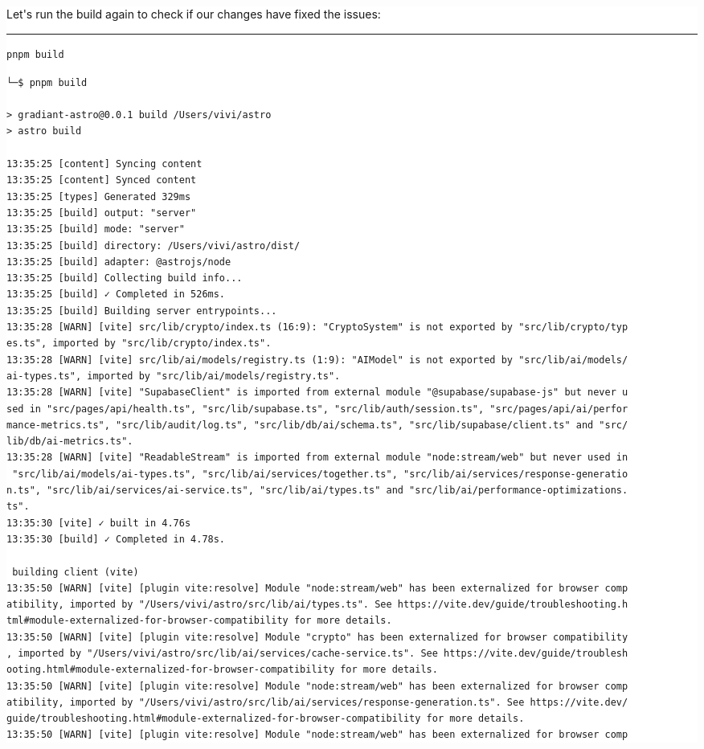 
Let's run the build again to check if our changes have fixed the issues:

---

```bash
pnpm build
```

```
└─$ pnpm build

> gradiant-astro@0.0.1 build /Users/vivi/astro
> astro build

13:35:25 [content] Syncing content
13:35:25 [content] Synced content
13:35:25 [types] Generated 329ms
13:35:25 [build] output: "server"
13:35:25 [build] mode: "server"
13:35:25 [build] directory: /Users/vivi/astro/dist/
13:35:25 [build] adapter: @astrojs/node
13:35:25 [build] Collecting build info...
13:35:25 [build] ✓ Completed in 526ms.
13:35:25 [build] Building server entrypoints...
13:35:28 [WARN] [vite] src/lib/crypto/index.ts (16:9): "CryptoSystem" is not exported by "src/lib/crypto/typ
es.ts", imported by "src/lib/crypto/index.ts".
13:35:28 [WARN] [vite] src/lib/ai/models/registry.ts (1:9): "AIModel" is not exported by "src/lib/ai/models/
ai-types.ts", imported by "src/lib/ai/models/registry.ts".
13:35:28 [WARN] [vite] "SupabaseClient" is imported from external module "@supabase/supabase-js" but never u
sed in "src/pages/api/health.ts", "src/lib/supabase.ts", "src/lib/auth/session.ts", "src/pages/api/ai/perfor
mance-metrics.ts", "src/lib/audit/log.ts", "src/lib/db/ai/schema.ts", "src/lib/supabase/client.ts" and "src/
lib/db/ai-metrics.ts".
13:35:28 [WARN] [vite] "ReadableStream" is imported from external module "node:stream/web" but never used in
 "src/lib/ai/models/ai-types.ts", "src/lib/ai/services/together.ts", "src/lib/ai/services/response-generatio
n.ts", "src/lib/ai/services/ai-service.ts", "src/lib/ai/types.ts" and "src/lib/ai/performance-optimizations.
ts".
13:35:30 [vite] ✓ built in 4.76s
13:35:30 [build] ✓ Completed in 4.78s.

 building client (vite) 
13:35:50 [WARN] [vite] [plugin vite:resolve] Module "node:stream/web" has been externalized for browser comp
atibility, imported by "/Users/vivi/astro/src/lib/ai/types.ts". See https://vite.dev/guide/troubleshooting.h
tml#module-externalized-for-browser-compatibility for more details.
13:35:50 [WARN] [vite] [plugin vite:resolve] Module "crypto" has been externalized for browser compatibility
, imported by "/Users/vivi/astro/src/lib/ai/services/cache-service.ts". See https://vite.dev/guide/troublesh
ooting.html#module-externalized-for-browser-compatibility for more details.
13:35:50 [WARN] [vite] [plugin vite:resolve] Module "node:stream/web" has been externalized for browser comp
atibility, imported by "/Users/vivi/astro/src/lib/ai/services/response-generation.ts". See https://vite.dev/
guide/troubleshooting.html#module-externalized-for-browser-compatibility for more details.
13:35:50 [WARN] [vite] [plugin vite:resolve] Module "node:stream/web" has been externalized for browser comp
```